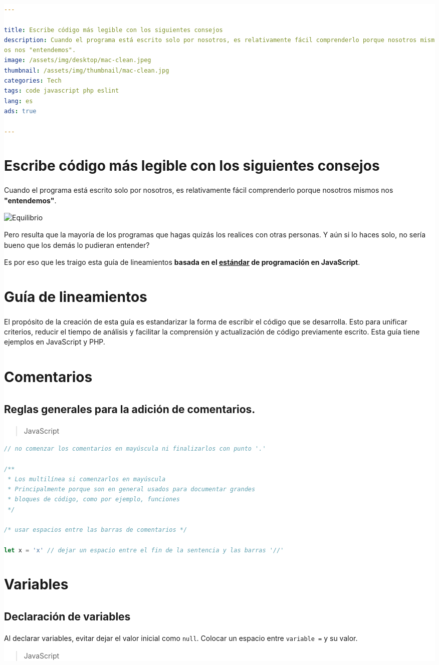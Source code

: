 ```yaml
---

title: Escribe código más legible con los siguientes consejos
description: Cuando el programa está escrito solo por nosotros, es relativamente fácil comprenderlo porque nosotros mismos nos "entendemos".
image: /assets/img/desktop/mac-clean.jpeg
thumbnail: /assets/img/thumbnail/mac-clean.jpg
categories: Tech
tags: code javascript php eslint
lang: es
ads: true

---
```


# Escribe código más legible con los siguientes consejos

Cuando el programa está escrito solo por nosotros, es relativamente fácil comprenderlo porque nosotros mismos nos **"entendemos"**.

<img src="/assets/img/desktop/mac-clean.jpeg" alt="Equilibrio" width="100%"/>

Pero resulta que la mayoría de los programas que hagas quizás los realices con otras personas. Y aún si lo haces solo, no sería bueno que los demás lo pudieran entender?

Es por eso que les traigo esta guía de lineamientos **basada en el [estándar](https://standardjs.com/) de programación en JavaScript**.

# Guía de lineamientos
El propósito de la creación de esta guía es estandarizar la forma de escribir el código que se desarrolla. Esto para unificar criterios, reducir el tiempo de análisis y facilitar la comprensión y actualización de código previamente escrito.
Esta guía tiene ejemplos en JavaScript y PHP.

# Comentarios
## Reglas generales para la adición de comentarios.
> JavaScript

```javascript
// no comenzar los comentarios en mayúscula ni finalizarlos con punto '.'

/**
 * Los multilínea si comenzarlos en mayúscula
 * Principalmente porque son en general usados para documentar grandes
 * bloques de código, como por ejemplo, funciones
 */

/* usar espacios entre las barras de comentarios */

let x = 'x' // dejar un espacio entre el fin de la sentencia y las barras '//'
```
# Variables
## Declaración de variables
Al declarar variables, evitar dejar el valor inicial como `null`.
Colocar un espacio entre `variable =` y su valor.
> JavaScript
